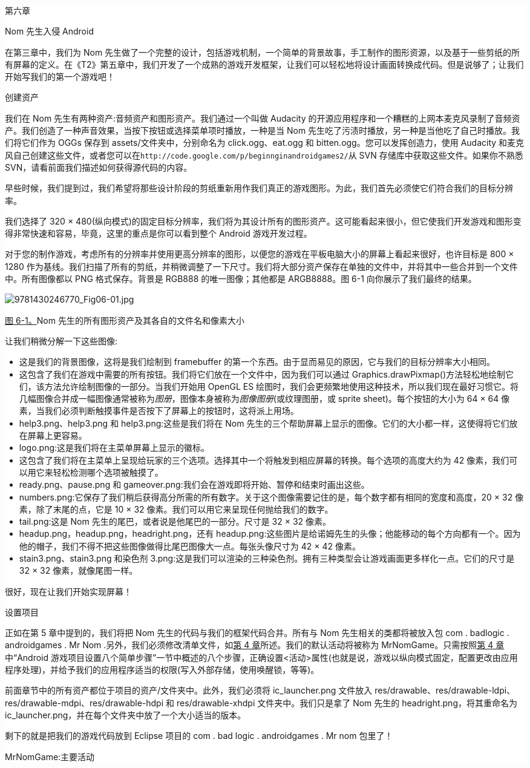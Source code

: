 第六章

Nom 先生入侵 Android

在第三章中，我们为 Nom 先生做了一个完整的设计，包括游戏机制，一个简单的背景故事，手工制作的图形资源，以及基于一些剪纸的所有屏幕的定义。在《T2》第五章中，我们开发了一个成熟的游戏开发框架，让我们可以轻松地将设计画面转换成代码。但是说够了；让我们开始写我们的第一个游戏吧！

创建资产

我们在 Nom 先生有两种资产:音频资产和图形资产。我们通过一个叫做 Audacity 的开源应用程序和一个糟糕的上网本麦克风录制了音频资产。我们创造了一种声音效果，当按下按钮或选择菜单项时播放，一种是当 Nom 先生吃了污渍时播放，另一种是当他吃了自己时播放。我们将它们作为 OGGs 保存到 assets/文件夹中，分别命名为 click.ogg、eat.ogg 和 bitten.ogg。您可以发挥创造力，使用 Audacity 和麦克风自己创建这些文件，或者您可以在`http://code.google.com/p/beginnginandroidgames2/`从 SVN 存储库中获取这些文件。如果你不熟悉 SVN，请看前面我们描述如何获得源代码的内容。

早些时候，我们提到过，我们希望将那些设计阶段的剪纸重新用作我们真正的游戏图形。为此，我们首先必须使它们符合我们的目标分辨率。

我们选择了 320 × 480(纵向模式)的固定目标分辨率，我们将为其设计所有的图形资产。这可能看起来很小，但它使我们开发游戏和图形变得非常快速和容易，毕竟，这里的重点是你可以看到整个 Android 游戏开发过程。

对于您的制作游戏，考虑所有的分辨率并使用更高分辨率的图形，以便您的游戏在平板电脑大小的屏幕上看起来很好，也许目标是 800 × 1280 作为基线。我们扫描了所有的剪纸，并稍微调整了一下尺寸。我们将大部分资产保存在单独的文件中，并将其中一些合并到一个文件中。所有图像都以 PNG 格式保存。背景是 RGB888 的唯一图像；其他都是 ARGB8888。图 6-1 向你展示了我们最终的结果。

![9781430246770_Fig06-01.jpg](images/9781430246770_Fig06-01.jpg)

[图 6-1。](#_Fig1)Nom 先生的所有图形资产及其各自的文件名和像素大小

让我们稍微分解一下这些图像:

*   这是我们的背景图像，这将是我们绘制到 framebuffer 的第一个东西。由于显而易见的原因，它与我们的目标分辨率大小相同。
*   这包含了我们在游戏中需要的所有按钮。我们将它们放在一个文件中，因为我们可以通过 Graphics.drawPixmap()方法轻松地绘制它们，该方法允许绘制图像的一部分。当我们开始用 OpenGL ES 绘图时，我们会更频繁地使用这种技术，所以我们现在最好习惯它。将几幅图像合并成一幅图像通常被称为*图册*，图像本身被称为*图像图册*(或纹理图册，或 sprite sheet)。每个按钮的大小为 64 × 64 像素，当我们必须判断触摸事件是否按下了屏幕上的按钮时，这将派上用场。
*   help3.png、help3.png 和 help3.png:这些是我们将在 Nom 先生的三个帮助屏幕上显示的图像。它们的大小都一样，这使得将它们放在屏幕上更容易。
*   logo.png:这是我们将在主菜单屏幕上显示的徽标。
*   这包含了我们将在主菜单上呈现给玩家的三个选项。选择其中一个将触发到相应屏幕的转换。每个选项的高度大约为 42 像素，我们可以用它来轻松检测哪个选项被触摸了。
*   ready.png、pause.png 和 gameover.png:我们会在游戏即将开始、暂停和结束时画出这些。
*   numbers.png:它保存了我们稍后获得高分所需的所有数字。关于这个图像需要记住的是，每个数字都有相同的宽度和高度，20 × 32 像素，除了末尾的点，它是 10 × 32 像素。我们可以用它来呈现任何抛给我们的数字。
*   tail.png:这是 Nom 先生的尾巴，或者说是他尾巴的一部分。尺寸是 32 × 32 像素。
*   headup.png，headup.png，headright.png，还有 headup.png:这些图片是给诺姆先生的头像；他能移动的每个方向都有一个。因为他的帽子，我们不得不把这些图像做得比尾巴图像大一点。每张头像尺寸为 42 × 42 像素。
*   stain3.png、stain3.png 和染色剂 3.png:这是我们可以渲染的三种染色剂。拥有三种类型会让游戏画面更多样化一点。它们的尺寸是 32 × 32 像素，就像尾图一样。

很好，现在让我们开始实现屏幕！

设置项目

正如在第 5 章中提到的，我们将把 Nom 先生的代码与我们的框架代码合并。所有与 Nom 先生相关的类都将被放入包 com . badlogic . androidgames . Mr Nom .另外，我们必须修改清单文件，如[第 4 章](04.html)所述。我们的默认活动将被称为 MrNomGame。只需按照[第 4 章](04.html)中“Android 游戏项目设置八个简单步骤”一节中概述的八个步骤，正确设置<活动>属性(也就是说，游戏以纵向模式固定，配置更改由应用程序处理)，并给予我们的应用程序适当的权限(写入外部存储，使用唤醒锁，等等)。

前面章节中的所有资产都位于项目的资产/文件夹中。此外，我们必须将 ic_launcher.png 文件放入 res/drawable、res/drawable-ldpi、res/drawable-mdpi、res/drawable-hdpi 和 res/drawable-xhdpi 文件夹中。我们只是拿了 Nom 先生的 headright.png，将其重命名为 ic_launcher.png，并在每个文件夹中放了一个大小适当的版本。

剩下的就是把我们的游戏代码放到 Eclipse 项目的 com . bad logic . androidgames . Mr nom 包里了！

MrNomGame:主要活动
